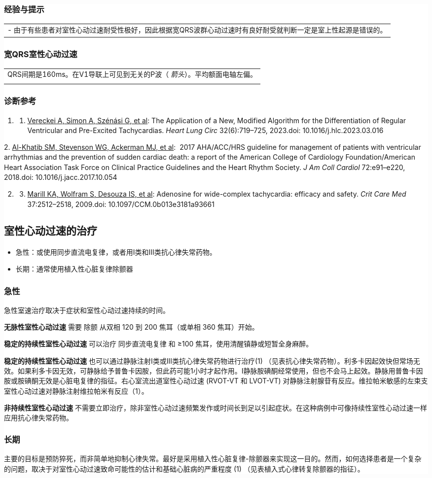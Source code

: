### 经验与提示

|     |
| --- |
| - 由于有些患者对室性心动过速耐受性极好，因此根据宽QRS波群心动过速时有良好耐受就判断一定是室上性起源是错误的。 |

### 宽QRS室性心动过速

|     |
| --- |
| QRS间期是160ms。在V1导联上可见到无关的P波（ _箭头_）。平均额面电轴左偏。 |
|  |

### 诊断参考

1. 1. [Vereckei A, Simon A, Szénási G, et al](https://pubmed.ncbi.nlm.nih.gov/37088681/): The Application of a New, Modified Algorithm for the Differentiation of Regular Ventricular and Pre-Excited Tachycardias. _Heart Lung Circ_ 32(6):719–725, 2023.doi: 10.1016/j.hlc.2023.03.016

2. [Al-Khatib SM, Stevenson WG, Ackerman MJ, et al](https://pubmed.ncbi.nlm.nih.gov/29097296/):  2017 AHA/ACC/HRS guideline for management of patients with ventricular arrhythmias and the prevention of sudden cardiac death: a report of the American College of Cardiology Foundation/American Heart Association Task Force on Clinical Practice Guidelines and the Heart Rhythm Society. _J Am Coll Cardiol_ 72:e91–e220, 2018.doi: 10.1016/j.jacc.2017.10.054

2. 3. [Marill KA, Wolfram S, Desouza IS, et al](https://pubmed.ncbi.nlm.nih.gov/19623049/): Adenosine for wide-complex tachycardia: efficacy and safety. _Crit Care Med_ 37:2512–2518, 2009.doi: 10.1097/CCM.0b013e3181a93661


## 室性心动过速的治疗

- 急性：或使用同步直流电复律，或者用Ⅰ类和Ⅲ类抗心律失常药物。

- 长期：通常使用植入性心脏复律除颤器


### 急性

急性室速治疗取决于症状和室性心动过速持续的时间。

**无脉性室性心动过速** 需要 除颤 从双相 120 到 200 焦耳（或单相 360 焦耳）开始。

**稳定的持续性室性心动过速** 可以治疗 同步直流电复律 和 ≥100 焦耳，使用清醒镇静或短暂全身麻醉。

**稳定的持续性室性心动过速** 也可以通过静脉注射I类或III类抗心律失常药物进行治疗(1) （见表抗心律失常药物）。利多卡因起效快但常场无效。如果利多卡因无效，可静脉给予普鲁卡因胺，但此药可能1小时才起作用。I静脉胺碘酮经常使用，但也不会马上起效。静脉用普鲁卡因胺或胺碘酮无效是心脏电复律的指征。右心室流出道室性心动过速 (RVOT-VT 和 LVOT-VT) 对静脉注射腺苷有反应。维拉帕米敏感的左束支室性心动过速对静脉注射维拉帕米有反应（1）。

**非持续性室性心动过速** 不需要立即治疗，除非室性心动过速频繁发作或时间长到足以引起症状。在这种病例中可像持续性室性心动过速一样应用抗心律失常药物。

### 长期

主要的目标是预防猝死，而非简单地抑制心律失常。最好是采用植入性心脏复律-除颤器来实现这一目的。然而，如何选择患者是一个复杂的问题，取决于对室性心动过速致命可能性的估计和基础心脏病的严重程度 (1) （见表植入式心律转复除颤器的指征）。
